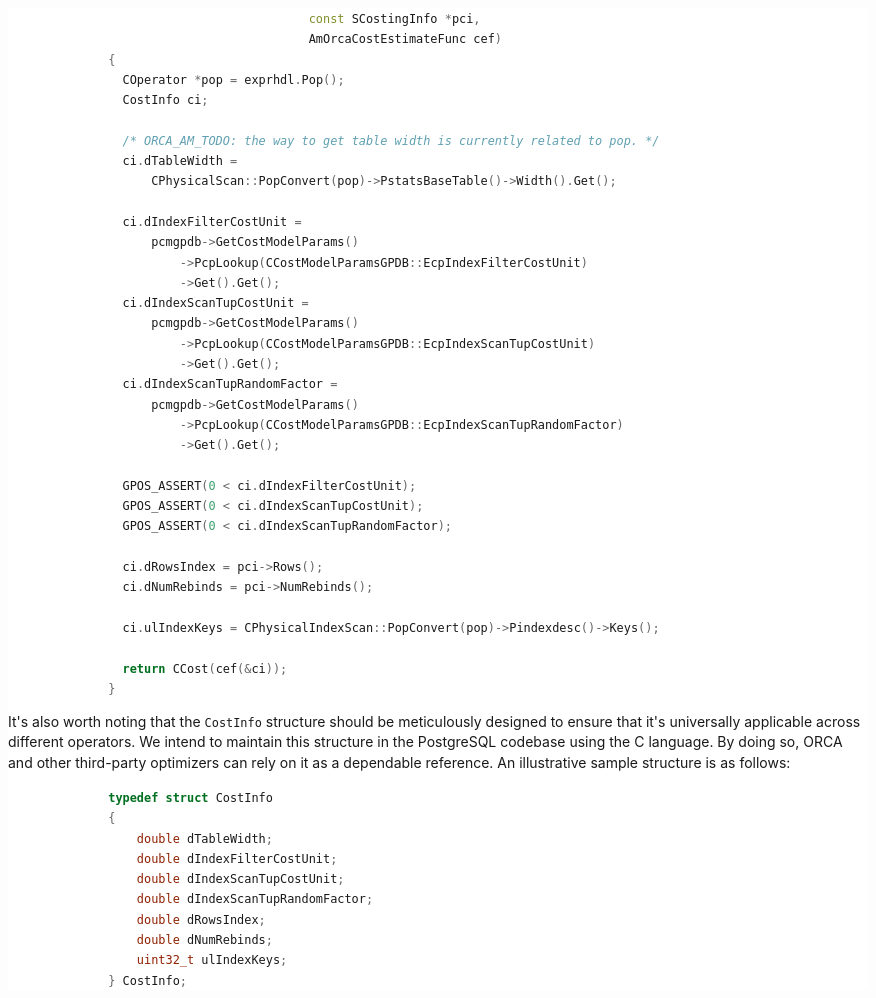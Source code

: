 ``` cpp
			  							  const SCostingInfo *pci,
			  							  AmOrcaCostEstimateFunc cef)
			  {
			  	COperator *pop = exprhdl.Pop();
			  	CostInfo ci;
			  
			  	/* ORCA_AM_TODO: the way to get table width is currently related to pop. */
			  	ci.dTableWidth =
			  		CPhysicalScan::PopConvert(pop)->PstatsBaseTable()->Width().Get();
			  
			  	ci.dIndexFilterCostUnit =
			  		pcmgpdb->GetCostModelParams()
			  			->PcpLookup(CCostModelParamsGPDB::EcpIndexFilterCostUnit)
			  			->Get().Get();
			  	ci.dIndexScanTupCostUnit =
			  		pcmgpdb->GetCostModelParams()
			  			->PcpLookup(CCostModelParamsGPDB::EcpIndexScanTupCostUnit)
			  			->Get().Get();
			  	ci.dIndexScanTupRandomFactor =
			  		pcmgpdb->GetCostModelParams()
			  			->PcpLookup(CCostModelParamsGPDB::EcpIndexScanTupRandomFactor)
			  			->Get().Get();
			  
			  	GPOS_ASSERT(0 < ci.dIndexFilterCostUnit);
			  	GPOS_ASSERT(0 < ci.dIndexScanTupCostUnit);
			  	GPOS_ASSERT(0 < ci.dIndexScanTupRandomFactor);
			  
			  	ci.dRowsIndex = pci->Rows();
			  	ci.dNumRebinds = pci->NumRebinds();
			  
			  	ci.ulIndexKeys = CPhysicalIndexScan::PopConvert(pop)->Pindexdesc()->Keys();
			  
			  	return CCost(cef(&ci));
			  }
```

It's also worth noting that the `CostInfo` structure should be meticulously designed to ensure that it's universally applicable across different operators. We intend to maintain this structure in the PostgreSQL codebase using the C language. By doing so, ORCA and other third-party optimizers can rely on it as a dependable reference. An illustrative sample structure is as follows:  

``` c
			  typedef struct CostInfo
			  {
			      double dTableWidth;
			      double dIndexFilterCostUnit;
			      double dIndexScanTupCostUnit;
			      double dIndexScanTupRandomFactor;
			      double dRowsIndex;
			      double dNumRebinds;
			      uint32_t ulIndexKeys;
			  } CostInfo;
```
